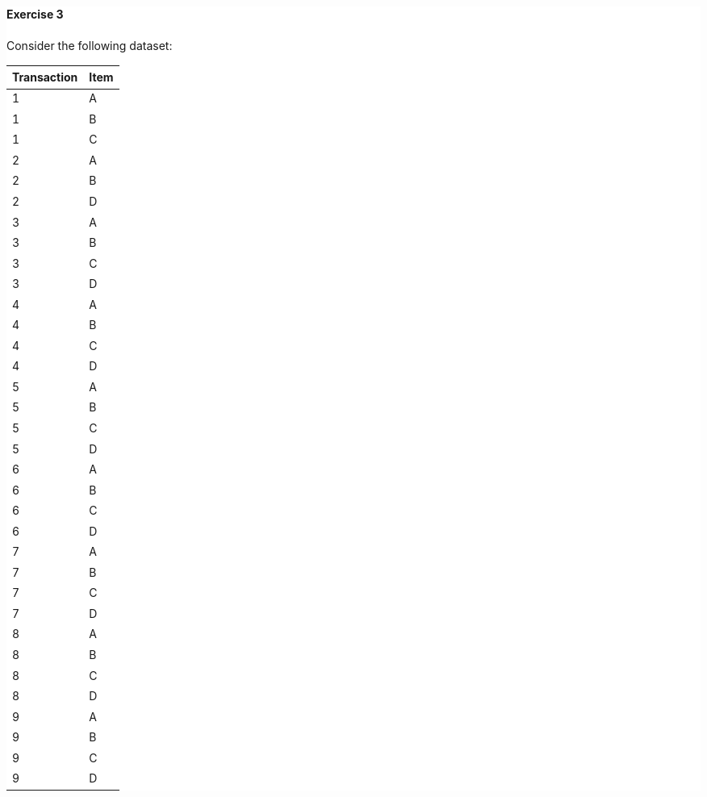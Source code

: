 #### Exercise 3
Consider the following dataset:

| Transaction | Item |
|------------|------|
| 1          | A    |
| 1          | B    |
| 1          | C    |
| 2          | A    |
| 2          | B    |
| 2          | D    |
| 3          | A    |
| 3          | B    |
| 3          | C    |
| 3          | D    |
| 4          | A    |
| 4          | B    |
| 4          | C    |
| 4          | D    |
| 5          | A    |
| 5          | B    |
| 5          | C    |
| 5          | D    |
| 6          | A    |
| 6          | B    |
| 6          | C    |
| 6          | D    |
| 7          | A    |
| 7          | B    |
| 7          | C    |
| 7          | D    |
| 8          | A    |
| 8          | B    |
| 8          | C    |
| 8          | D    |
| 9          | A    |
| 9          | B    |
| 9          | C    |
| 9          | D    |